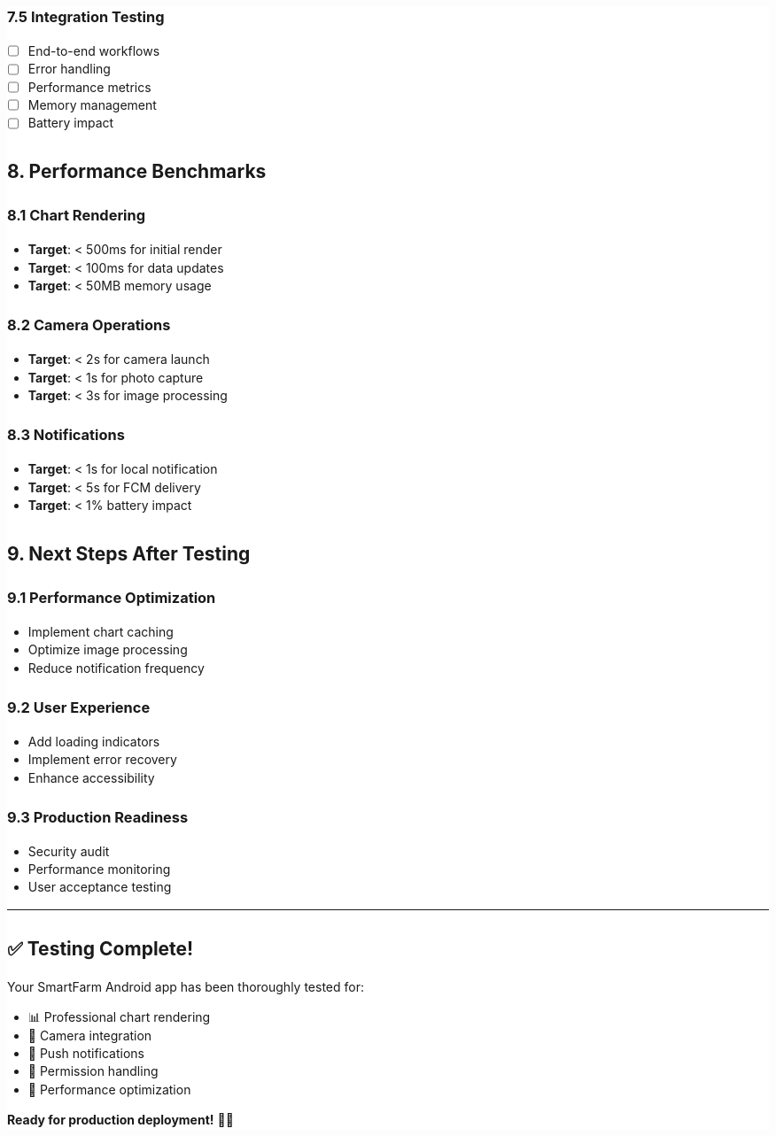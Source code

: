 ### **7.5 Integration Testing**
- [ ] End-to-end workflows
- [ ] Error handling
- [ ] Performance metrics
- [ ] Memory management
- [ ] Battery impact

## **8. Performance Benchmarks**

### **8.1 Chart Rendering**
- **Target**: < 500ms for initial render
- **Target**: < 100ms for data updates
- **Target**: < 50MB memory usage

### **8.2 Camera Operations**
- **Target**: < 2s for camera launch
- **Target**: < 1s for photo capture
- **Target**: < 3s for image processing

### **8.3 Notifications**
- **Target**: < 1s for local notification
- **Target**: < 5s for FCM delivery
- **Target**: < 1% battery impact

## **9. Next Steps After Testing**

### **9.1 Performance Optimization**
- Implement chart caching
- Optimize image processing
- Reduce notification frequency

### **9.2 User Experience**
- Add loading indicators
- Implement error recovery
- Enhance accessibility

### **9.3 Production Readiness**
- Security audit
- Performance monitoring
- User acceptance testing

---

## **✅ Testing Complete!**

Your SmartFarm Android app has been thoroughly tested for:
- 📊 Professional chart rendering
- 📸 Camera integration
- 🔔 Push notifications
- 🔐 Permission handling
- 🚀 Performance optimization

**Ready for production deployment!** 🎯📱
